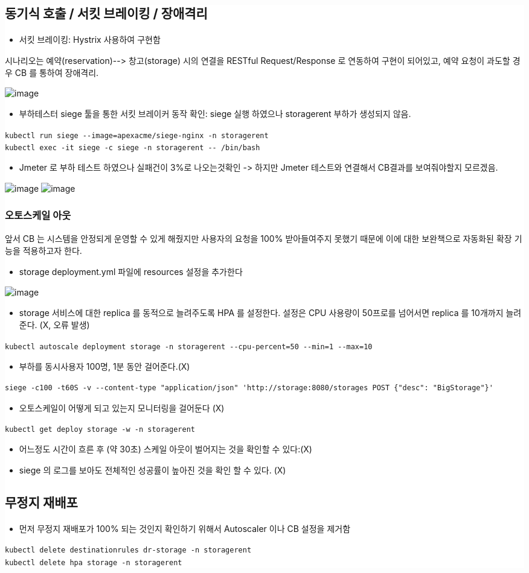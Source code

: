 

## 동기식 호출 / 서킷 브레이킹 / 장애격리

* 서킷 브레이킹: Hystrix 사용하여 구현함

시나리오는 예약(reservation)--> 창고(storage) 시의 연결을 RESTful Request/Response 로 연동하여 구현이 되어있고, 예약 요청이 과도할 경우 CB 를 통하여 장애격리.

![image](https://user-images.githubusercontent.com/84304043/122866912-b6618700-d363-11eb-8247-dae264aa6fdf.png)


* 부하테스터 siege 툴을 통한 서킷 브레이커 동작 확인: siege 실행 하였으나 storagerent 부하가 생성되지 않음.

```
kubectl run siege --image=apexacme/siege-nginx -n storagerent
kubectl exec -it siege -c siege -n storagerent -- /bin/bash
```
- Jmeter 로 부하 테스트 하였으나 실패건이 3%로 나오는것확인 -> 하지만 Jmeter 테스트와 연결해서 CB결과를 보여줘야할지 모르겠음.

![image](https://user-images.githubusercontent.com/84304043/122867174-10fae300-d364-11eb-8ab4-a2dbc6395f75.png)
![image](https://user-images.githubusercontent.com/84304043/122867281-31c33880-d364-11eb-9854-587ebade3a5b.png)


### 오토스케일 아웃
앞서 CB 는 시스템을 안정되게 운영할 수 있게 해줬지만 사용자의 요청을 100% 받아들여주지 못했기 때문에 이에 대한 보완책으로 자동화된 확장 기능을 적용하고자 한다. 

- storage deployment.yml 파일에 resources 설정을 추가한다

![image](https://user-images.githubusercontent.com/84304043/122850814-d6378180-d348-11eb-9cd2-eb0873f1c8d7.png)

- storage 서비스에 대한 replica 를 동적으로 늘려주도록 HPA 를 설정한다. 설정은 CPU 사용량이 50프로를 넘어서면 replica 를 10개까지 늘려준다. (X, 오류 발생)
```
kubectl autoscale deployment storage -n storagerent --cpu-percent=50 --min=1 --max=10
```

- 부하를 동시사용자 100명, 1분 동안 걸어준다.(X)
```
siege -c100 -t60S -v --content-type "application/json" 'http://storage:8080/storages POST {"desc": "BigStorage"}'
```
- 오토스케일이 어떻게 되고 있는지 모니터링을 걸어둔다 (X)
```
kubectl get deploy storage -w -n storagerent 
```
- 어느정도 시간이 흐른 후 (약 30초) 스케일 아웃이 벌어지는 것을 확인할 수 있다:(X)

- siege 의 로그를 보아도 전체적인 성공률이 높아진 것을 확인 할 수 있다. (X)


## 무정지 재배포

* 먼저 무정지 재배포가 100% 되는 것인지 확인하기 위해서 Autoscaler 이나 CB 설정을 제거함

```
kubectl delete destinationrules dr-storage -n storagerent
kubectl delete hpa storage -n storagerent
```
